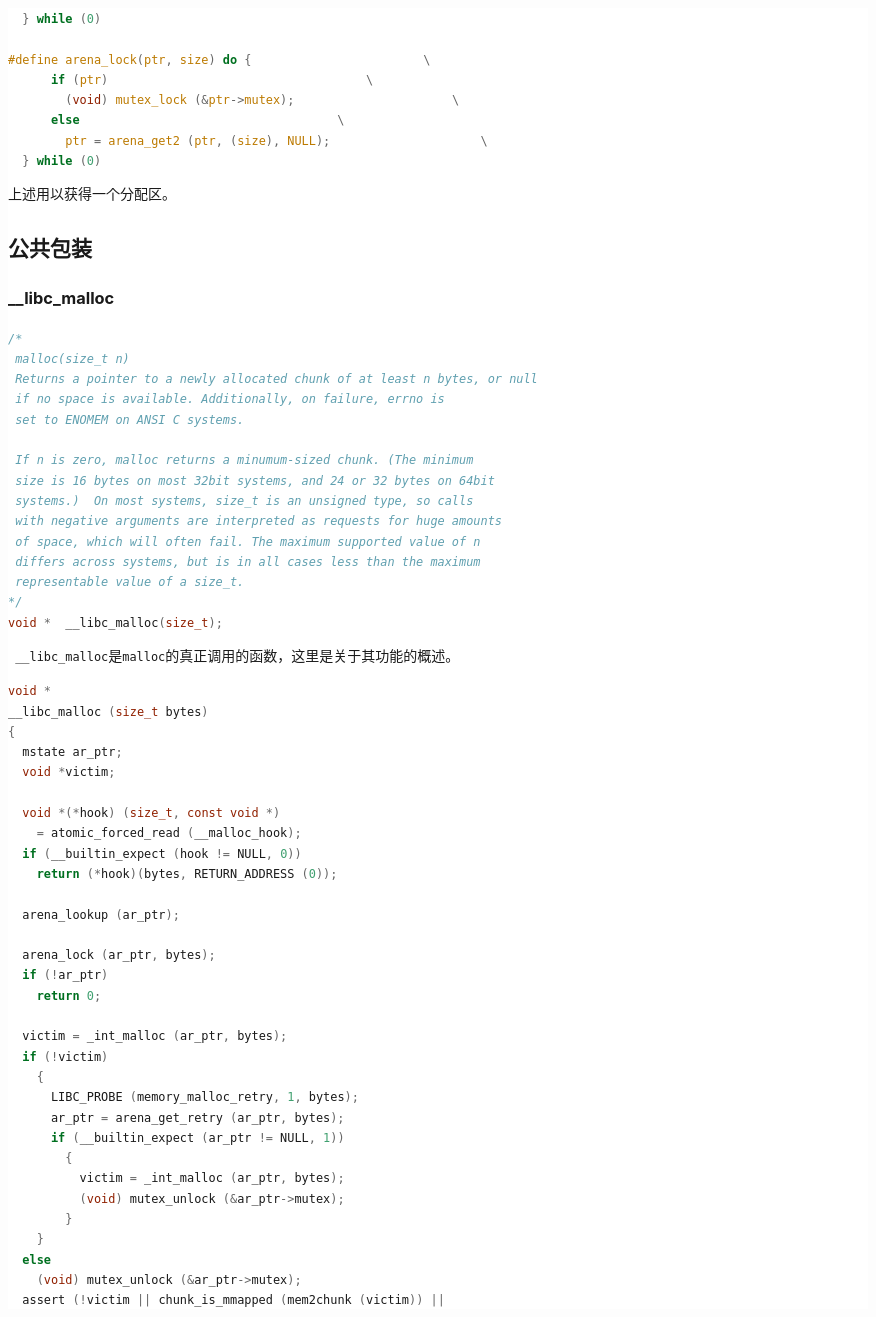 ```c
  } while (0)

#define arena_lock(ptr, size) do {					      \
      if (ptr)								      \
        (void) mutex_lock (&ptr->mutex);				      \
      else								      \
        ptr = arena_get2 (ptr, (size), NULL);				      \
  } while (0)
```
上述用以获得一个分配区。
## 公共包装
### __libc_malloc
```c
/*
 malloc(size_t n)
 Returns a pointer to a newly allocated chunk of at least n bytes, or null
 if no space is available. Additionally, on failure, errno is
 set to ENOMEM on ANSI C systems.

 If n is zero, malloc returns a minumum-sized chunk. (The minimum
 size is 16 bytes on most 32bit systems, and 24 or 32 bytes on 64bit
 systems.)  On most systems, size_t is an unsigned type, so calls
 with negative arguments are interpreted as requests for huge amounts
 of space, which will often fail. The maximum supported value of n
 differs across systems, but is in all cases less than the maximum
 representable value of a size_t.
*/
void *  __libc_malloc(size_t);
```
` __libc_malloc`是`malloc`的真正调用的函数，这里是关于其功能的概述。
```c
void *
__libc_malloc (size_t bytes)
{
  mstate ar_ptr;
  void *victim;

  void *(*hook) (size_t, const void *)
    = atomic_forced_read (__malloc_hook);
  if (__builtin_expect (hook != NULL, 0))
    return (*hook)(bytes, RETURN_ADDRESS (0));

  arena_lookup (ar_ptr);

  arena_lock (ar_ptr, bytes);
  if (!ar_ptr)
    return 0;

  victim = _int_malloc (ar_ptr, bytes);
  if (!victim)
    {
      LIBC_PROBE (memory_malloc_retry, 1, bytes);
      ar_ptr = arena_get_retry (ar_ptr, bytes);
      if (__builtin_expect (ar_ptr != NULL, 1))
        {
          victim = _int_malloc (ar_ptr, bytes);
          (void) mutex_unlock (&ar_ptr->mutex);
        }
    }
  else
    (void) mutex_unlock (&ar_ptr->mutex);
  assert (!victim || chunk_is_mmapped (mem2chunk (victim)) ||
```